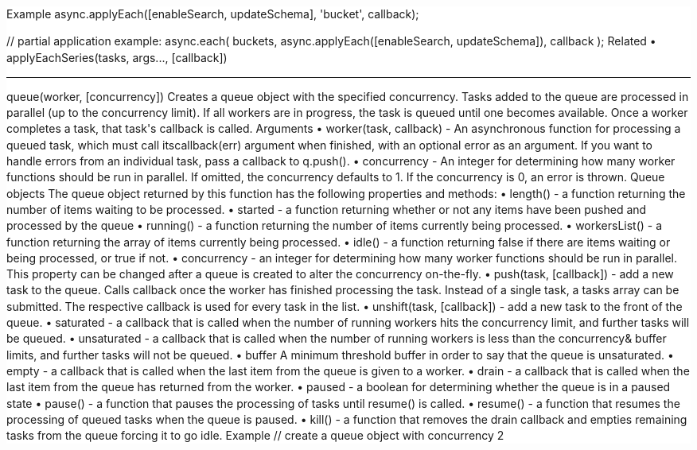 Example
async.applyEach([enableSearch, updateSchema], 'bucket', callback);
 
// partial application example: 
async.each(
    buckets,
    async.applyEach([enableSearch, updateSchema]),
    callback
);
Related
•	applyEachSeries(tasks, args..., [callback])
________________________________________
queue(worker, [concurrency])
Creates a queue object with the specified concurrency. Tasks added to the queue are processed in parallel (up to the concurrency limit). If all workers are in progress, the task is queued until one becomes available. Once a worker completes a task, that task's callback is called.
Arguments
•	worker(task, callback) - An asynchronous function for processing a queued task, which must call itscallback(err) argument when finished, with an optional error as an argument. If you want to handle errors from an individual task, pass a callback to q.push().
•	concurrency - An integer for determining how many worker functions should be run in parallel. If omitted, the concurrency defaults to 1. If the concurrency is 0, an error is thrown.
Queue objects
The queue object returned by this function has the following properties and methods:
•	length() - a function returning the number of items waiting to be processed.
•	started - a function returning whether or not any items have been pushed and processed by the queue
•	running() - a function returning the number of items currently being processed.
•	workersList() - a function returning the array of items currently being processed.
•	idle() - a function returning false if there are items waiting or being processed, or true if not.
•	concurrency - an integer for determining how many worker functions should be run in parallel. This property can be changed after a queue is created to alter the concurrency on-the-fly.
•	push(task, [callback]) - add a new task to the queue. Calls callback once the worker has finished processing the task. Instead of a single task, a tasks array can be submitted. The respective callback is used for every task in the list.
•	unshift(task, [callback]) - add a new task to the front of the queue.
•	saturated - a callback that is called when the number of running workers hits the concurrency limit, and further tasks will be queued.
•	unsaturated - a callback that is called when the number of running workers is less than the concurrency& buffer limits, and further tasks will not be queued.
•	buffer A minimum threshold buffer in order to say that the queue is unsaturated.
•	empty - a callback that is called when the last item from the queue is given to a worker.
•	drain - a callback that is called when the last item from the queue has returned from the worker.
•	paused - a boolean for determining whether the queue is in a paused state
•	pause() - a function that pauses the processing of tasks until resume() is called.
•	resume() - a function that resumes the processing of queued tasks when the queue is paused.
•	kill() - a function that removes the drain callback and empties remaining tasks from the queue forcing it to go idle.
Example
// create a queue object with concurrency 2 
 